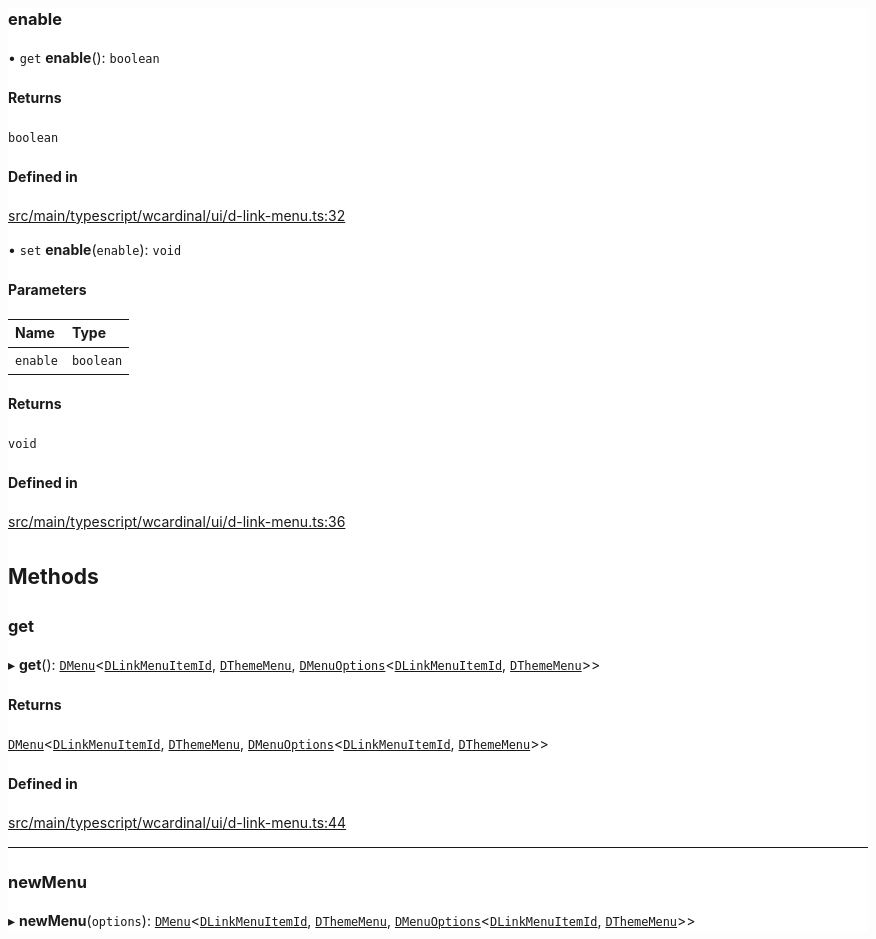 ### enable

• `get` **enable**(): `boolean`

#### Returns

`boolean`

#### Defined in

[src/main/typescript/wcardinal/ui/d-link-menu.ts:32](https://github.com/winter-cardinal/winter-cardinal-ui/blob/v0.310.1/src/main/typescript/wcardinal/ui/d-link-menu.ts#L32)

• `set` **enable**(`enable`): `void`

#### Parameters

| Name | Type |
| :------ | :------ |
| `enable` | `boolean` |

#### Returns

`void`

#### Defined in

[src/main/typescript/wcardinal/ui/d-link-menu.ts:36](https://github.com/winter-cardinal/winter-cardinal-ui/blob/v0.310.1/src/main/typescript/wcardinal/ui/d-link-menu.ts#L36)

## Methods

### get

▸ **get**(): [`DMenu`](DMenu.md)\<[`DLinkMenuItemId`](../index.md#dlinkmenuitemid-1), [`DThemeMenu`](../interfaces/DThemeMenu.md), [`DMenuOptions`](../interfaces/DMenuOptions.md)\<[`DLinkMenuItemId`](../index.md#dlinkmenuitemid-1), [`DThemeMenu`](../interfaces/DThemeMenu.md)\>\>

#### Returns

[`DMenu`](DMenu.md)\<[`DLinkMenuItemId`](../index.md#dlinkmenuitemid-1), [`DThemeMenu`](../interfaces/DThemeMenu.md), [`DMenuOptions`](../interfaces/DMenuOptions.md)\<[`DLinkMenuItemId`](../index.md#dlinkmenuitemid-1), [`DThemeMenu`](../interfaces/DThemeMenu.md)\>\>

#### Defined in

[src/main/typescript/wcardinal/ui/d-link-menu.ts:44](https://github.com/winter-cardinal/winter-cardinal-ui/blob/v0.310.1/src/main/typescript/wcardinal/ui/d-link-menu.ts#L44)

___

### newMenu

▸ **newMenu**(`options`): [`DMenu`](DMenu.md)\<[`DLinkMenuItemId`](../index.md#dlinkmenuitemid-1), [`DThemeMenu`](../interfaces/DThemeMenu.md), [`DMenuOptions`](../interfaces/DMenuOptions.md)\<[`DLinkMenuItemId`](../index.md#dlinkmenuitemid-1), [`DThemeMenu`](../interfaces/DThemeMenu.md)\>\>
